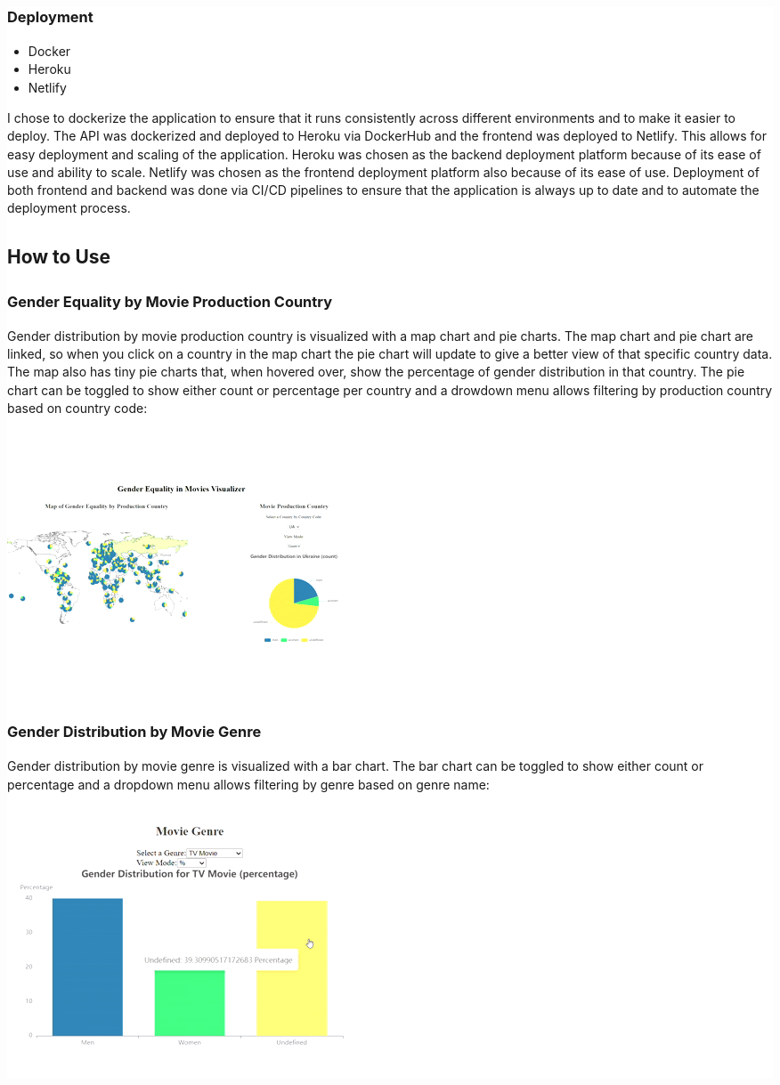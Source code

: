 ### Deployment

- Docker
- Heroku
- Netlify

I chose to dockerize the application to ensure that it runs consistently across different environments and to make it easier to deploy. The API was dockerized and deployed to Heroku via DockerHub and the frontend was deployed to Netlify. This allows for easy deployment and scaling of the application. Heroku was chosen as the backend deployment platform because of its ease of use and ability to scale. Netlify was chosen as the frontend deployment platform also because of its ease of use. Deployment of both frontend and backend was done via CI/CD pipelines to ensure that the application is always up to date and to automate the deployment process.

## How to Use

### Gender Equality by Movie Production Country

Gender distribution by movie production country is visualized with a map chart and pie charts. The map chart and pie chart are linked, so when you click on a country in the map chart the pie chart will update to give a better view of that specific country data. The map also has tiny pie charts that, when hovered over, show the percentage of gender distribution in that country. The pie chart can be toggled to show either count or percentage per country and a drowdown menu allows filtering by production country based on country code:

<img src="./src/public/images/Movie Visualizer Production Countries.gif" alt="Movie Production Countries Statistics Demo" width="400" height="300" />

### Gender Distribution by Movie Genre

Gender distribution by movie genre is visualized with a bar chart. The bar chart can be toggled to show either count or percentage and a dropdown menu allows filtering by genre based on genre name:

<img src="./src/public/images/Movie Visualizer Genres.gif" alt="Movie Genres Statistics Demo" width="400" height="300" />
